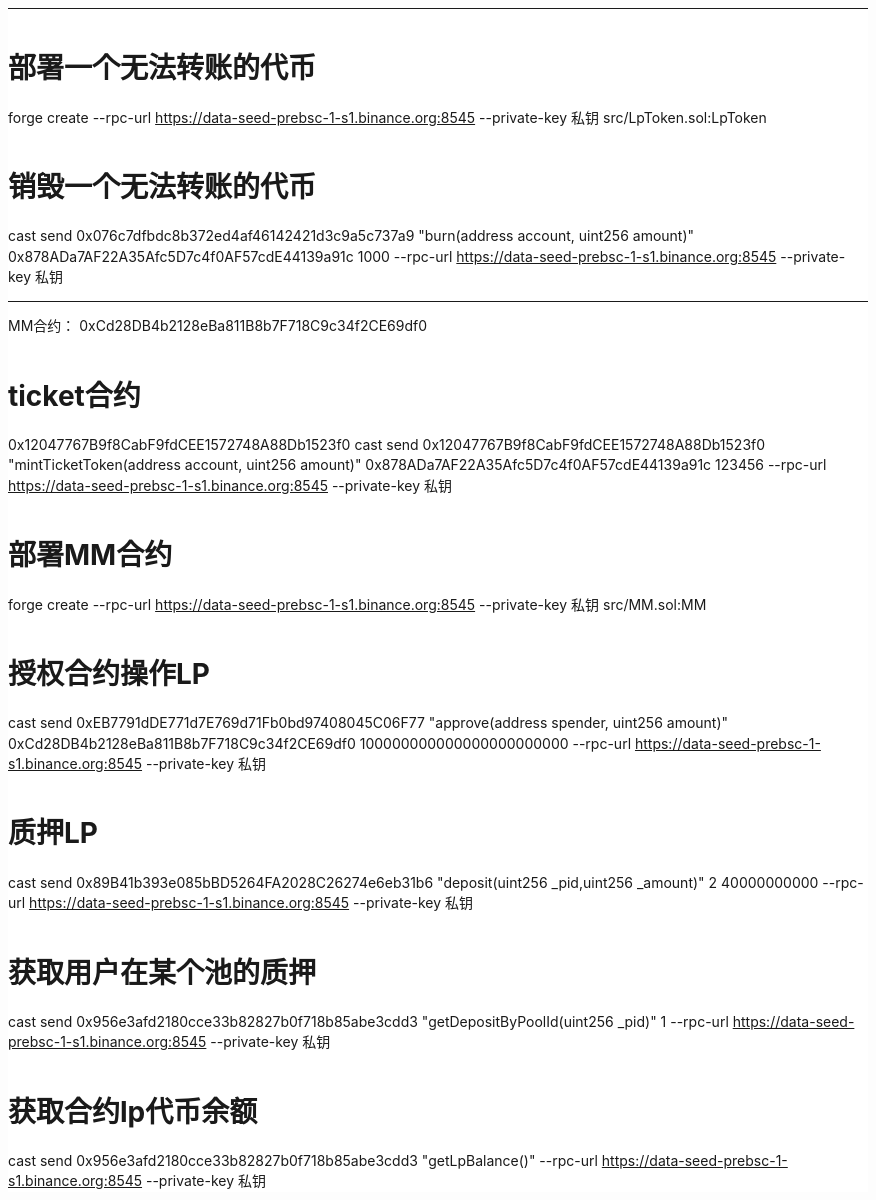 



-----------------------
# 部署一个无法转账的代币
forge create --rpc-url https://data-seed-prebsc-1-s1.binance.org:8545 --private-key 私钥 src/LpToken.sol:LpToken

# 销毁一个无法转账的代币
cast send 0x076c7dfbdc8b372ed4af46142421d3c9a5c737a9 "burn(address account, uint256 amount)" 0x878ADa7AF22A35Afc5D7c4f0AF57cdE44139a91c 1000 --rpc-url https://data-seed-prebsc-1-s1.binance.org:8545 --private-key 私钥


----------------------------------------------------
MM合约：
0xCd28DB4b2128eBa811B8b7F718C9c34f2CE69df0

# ticket合约
0x12047767B9f8CabF9fdCEE1572748A88Db1523f0
cast send 0x12047767B9f8CabF9fdCEE1572748A88Db1523f0 "mintTicketToken(address account, uint256 amount)" 0x878ADa7AF22A35Afc5D7c4f0AF57cdE44139a91c 123456 --rpc-url https://data-seed-prebsc-1-s1.binance.org:8545 --private-key 私钥


# 部署MM合约
forge create --rpc-url https://data-seed-prebsc-1-s1.binance.org:8545 --private-key 私钥 src/MM.sol:MM

# 授权合约操作LP
cast send 0xEB7791dDE771d7E769d71Fb0bd97408045C06F77 "approve(address spender, uint256 amount)" 0xCd28DB4b2128eBa811B8b7F718C9c34f2CE69df0 100000000000000000000000 --rpc-url https://data-seed-prebsc-1-s1.binance.org:8545 --private-key 私钥

# 质押LP
cast send 0x89B41b393e085bBD5264FA2028C26274e6eb31b6 "deposit(uint256 _pid,uint256 _amount)" 2 40000000000 --rpc-url https://data-seed-prebsc-1-s1.binance.org:8545 --private-key 私钥

# 获取用户在某个池的质押
cast send 0x956e3afd2180cce33b82827b0f718b85abe3cdd3 "getDepositByPoolId(uint256 _pid)" 1 --rpc-url https://data-seed-prebsc-1-s1.binance.org:8545 --private-key 私钥

# 获取合约lp代币余额
cast send 0x956e3afd2180cce33b82827b0f718b85abe3cdd3 "getLpBalance()" --rpc-url https://data-seed-prebsc-1-s1.binance.org:8545 --private-key 私钥
